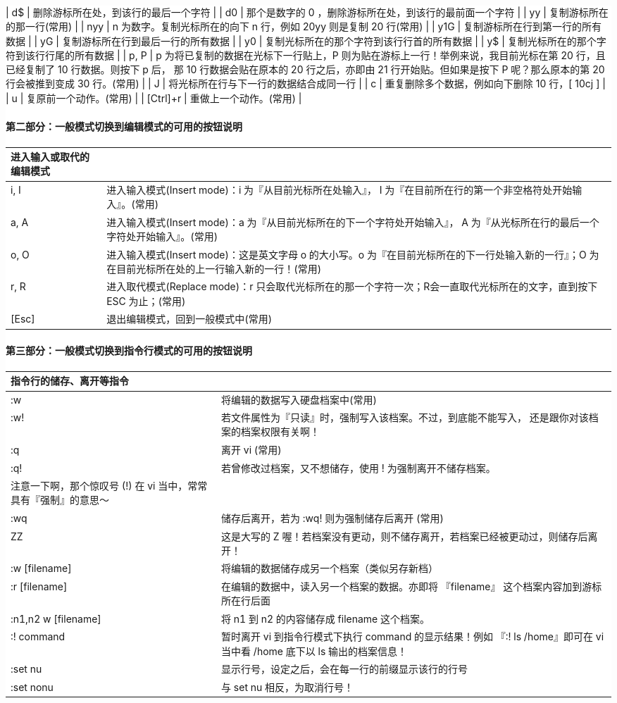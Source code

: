 | d$               | 删除游标所在处，到该行的最后一个字符                         |
| d0               | 那个是数字的 0 ，删除游标所在处，到该行的最前面一个字符      |
| yy               | 复制游标所在的那一行(常用)                                   |
| nyy              | n 为数字。复制光标所在的向下 n 行，例如 20yy 则是复制 20 行(常用) |
| y1G              | 复制游标所在行到第一行的所有数据                             |
| yG               | 复制游标所在行到最后一行的所有数据                           |
| y0               | 复制光标所在的那个字符到该行行首的所有数据                   |
| y$               | 复制光标所在的那个字符到该行行尾的所有数据                   |
| p, P             | p 为将已复制的数据在光标下一行贴上，P 则为贴在游标上一行！举例来说，我目前光标在第 20 行，且已经复制了 10 行数据。则按下 p 后， 那 10 行数据会贴在原本的 20 行之后，亦即由 21 行开始贴。但如果是按下 P 呢？那么原本的第 20 行会被推到变成 30 行。(常用) |
| J                | 将光标所在行与下一行的数据结合成同一行                       |
| c                | 重复删除多个数据，例如向下删除 10 行，[ 10cj ]               |
| u                | 复原前一个动作。(常用)                                       |
| [Ctrl]+r         | 重做上一个动作。(常用)                                       |

#### 第二部分：一般模式切换到编辑模式的可用的按钮说明

| 进入输入或取代的编辑模式 |                                                              |
| :----------------------- | ------------------------------------------------------------ |
| i, I                     | 进入输入模式(Insert mode)：i 为『从目前光标所在处输入』， I 为『在目前所在行的第一个非空格符处开始输入』。(常用) |
| a, A                     | 进入输入模式(Insert mode)：a 为『从目前光标所在的下一个字符处开始输入』， A 为『从光标所在行的最后一个字符处开始输入』。(常用) |
| o, O                     | 进入输入模式(Insert mode)：这是英文字母 o 的大小写。o 为『在目前光标所在的下一行处输入新的一行』；O 为在目前光标所在处的上一行输入新的一行！(常用) |
| r, R                     | 进入取代模式(Replace mode)：r 只会取代光标所在的那一个字符一次；R会一直取代光标所在的文字，直到按下 ESC 为止；(常用) |
| [Esc]                    | 退出编辑模式，回到一般模式中(常用)                           |

#### 第三部分：一般模式切换到指令行模式的可用的按钮说明

| 指令行的储存、离开等指令                                     |                                                              |
| :----------------------------------------------------------- | ------------------------------------------------------------ |
| :w                                                           | 将编辑的数据写入硬盘档案中(常用)                             |
| :w!                                                          | 若文件属性为『只读』时，强制写入该档案。不过，到底能不能写入， 还是跟你对该档案的档案权限有关啊！ |
| :q                                                           | 离开 vi (常用)                                               |
| :q!                                                          | 若曾修改过档案，又不想储存，使用 ! 为强制离开不储存档案。    |
| 注意一下啊，那个惊叹号 (!) 在 vi 当中，常常具有『强制』的意思～ |                                                              |
| :wq                                                          | 储存后离开，若为 :wq! 则为强制储存后离开 (常用)              |
| ZZ                                                           | 这是大写的 Z 喔！若档案没有更动，则不储存离开，若档案已经被更动过，则储存后离开！ |
| :w [filename]                                                | 将编辑的数据储存成另一个档案（类似另存新档）                 |
| :r [filename]                                                | 在编辑的数据中，读入另一个档案的数据。亦即将 『filename』 这个档案内容加到游标所在行后面 |
| :n1,n2 w [filename]                                          | 将 n1 到 n2 的内容储存成 filename 这个档案。                 |
| :! command                                                   | 暂时离开 vi 到指令行模式下执行 command 的显示结果！例如 『:! ls /home』即可在 vi 当中看 /home 底下以 ls 输出的档案信息！ |
| :set nu                                                      | 显示行号，设定之后，会在每一行的前缀显示该行的行号           |
| :set nonu                                                    | 与 set nu 相反，为取消行号！                                 |
